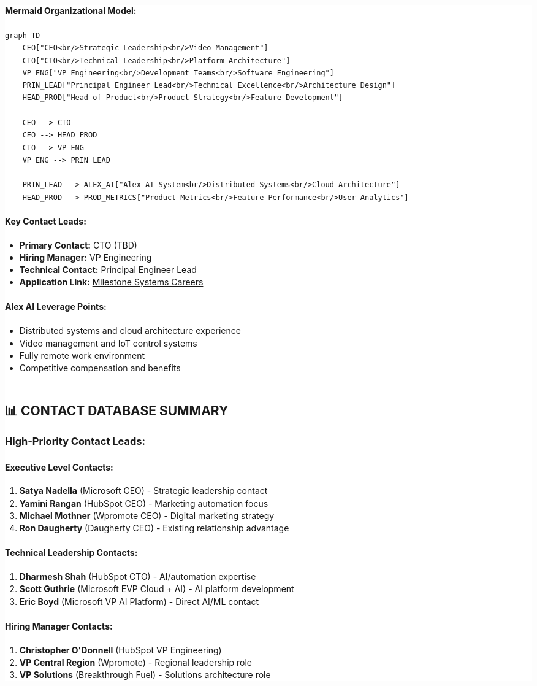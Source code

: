 #### **Mermaid Organizational Model:**
```mermaid
graph TD
    CEO["CEO<br/>Strategic Leadership<br/>Video Management"]
    CTO["CTO<br/>Technical Leadership<br/>Platform Architecture"]
    VP_ENG["VP Engineering<br/>Development Teams<br/>Software Engineering"]
    PRIN_LEAD["Principal Engineer Lead<br/>Technical Excellence<br/>Architecture Design"]
    HEAD_PROD["Head of Product<br/>Product Strategy<br/>Feature Development"]
    
    CEO --> CTO
    CEO --> HEAD_PROD
    CTO --> VP_ENG
    VP_ENG --> PRIN_LEAD
    
    PRIN_LEAD --> ALEX_AI["Alex AI System<br/>Distributed Systems<br/>Cloud Architecture"]
    HEAD_PROD --> PROD_METRICS["Product Metrics<br/>Feature Performance<br/>User Analytics"]
```

#### **Key Contact Leads:**
- **Primary Contact:** CTO (TBD)
- **Hiring Manager:** VP Engineering
- **Technical Contact:** Principal Engineer Lead
- **Application Link:** [Milestone Systems Careers](https://www.milestonesys.com/careers)

#### **Alex AI Leverage Points:**
- Distributed systems and cloud architecture experience
- Video management and IoT control systems
- Fully remote work environment
- Competitive compensation and benefits

---

## 📊 CONTACT DATABASE SUMMARY

### **High-Priority Contact Leads:**

#### **Executive Level Contacts:**
1. **Satya Nadella** (Microsoft CEO) - Strategic leadership contact
2. **Yamini Rangan** (HubSpot CEO) - Marketing automation focus
3. **Michael Mothner** (Wpromote CEO) - Digital marketing strategy
4. **Ron Daugherty** (Daugherty CEO) - Existing relationship advantage

#### **Technical Leadership Contacts:**
1. **Dharmesh Shah** (HubSpot CTO) - AI/automation expertise
2. **Scott Guthrie** (Microsoft EVP Cloud + AI) - AI platform development
3. **Eric Boyd** (Microsoft VP AI Platform) - Direct AI/ML contact

#### **Hiring Manager Contacts:**
1. **Christopher O'Donnell** (HubSpot VP Engineering)
2. **VP Central Region** (Wpromote) - Regional leadership role
3. **VP Solutions** (Breakthrough Fuel) - Solutions architecture role

